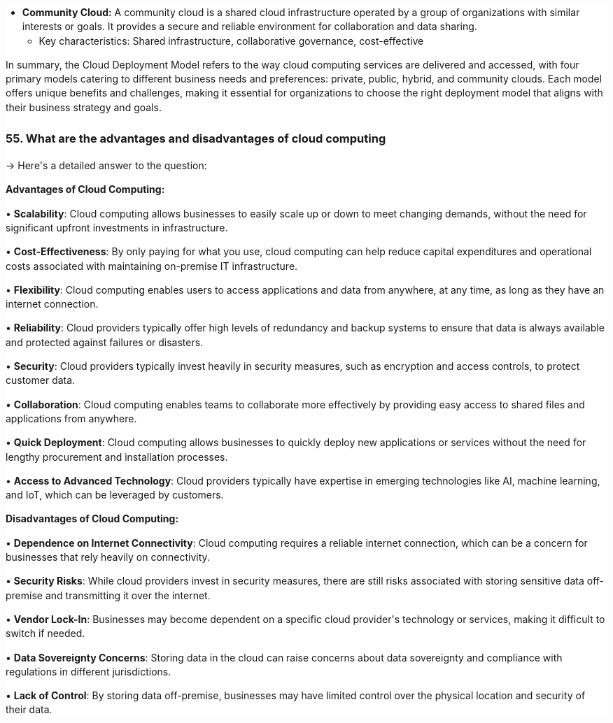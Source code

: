 - **Community Cloud:** A community cloud is a shared cloud infrastructure operated by a group of organizations with similar interests or goals. It provides a secure and reliable environment for collaboration and data sharing.
  - Key characteristics: Shared infrastructure, collaborative governance, cost-effective

In summary, the Cloud Deployment Model refers to the way cloud computing services are delivered and accessed, with four primary models catering to different business needs and preferences: private, public, hybrid, and community clouds. Each model offers unique benefits and challenges, making it essential for organizations to choose the right deployment model that aligns with their business strategy and goals.

### 55. What are the advantages and disadvantages of cloud computing

-> Here's a detailed answer to the question:

**Advantages of Cloud Computing:**

• **Scalability**: Cloud computing allows businesses to easily scale up or down to meet changing demands, without the need for significant upfront investments in infrastructure.

• **Cost-Effectiveness**: By only paying for what you use, cloud computing can help reduce capital expenditures and operational costs associated with maintaining on-premise IT infrastructure.

• **Flexibility**: Cloud computing enables users to access applications and data from anywhere, at any time, as long as they have an internet connection.

• **Reliability**: Cloud providers typically offer high levels of redundancy and backup systems to ensure that data is always available and protected against failures or disasters.

• **Security**: Cloud providers typically invest heavily in security measures, such as encryption and access controls, to protect customer data.

• **Collaboration**: Cloud computing enables teams to collaborate more effectively by providing easy access to shared files and applications from anywhere.

• **Quick Deployment**: Cloud computing allows businesses to quickly deploy new applications or services without the need for lengthy procurement and installation processes.

• **Access to Advanced Technology**: Cloud providers typically have expertise in emerging technologies like AI, machine learning, and IoT, which can be leveraged by customers.

**Disadvantages of Cloud Computing:**

• **Dependence on Internet Connectivity**: Cloud computing requires a reliable internet connection, which can be a concern for businesses that rely heavily on connectivity.

• **Security Risks**: While cloud providers invest in security measures, there are still risks associated with storing sensitive data off-premise and transmitting it over the internet.

• **Vendor Lock-In**: Businesses may become dependent on a specific cloud provider's technology or services, making it difficult to switch if needed.

• **Data Sovereignty Concerns**: Storing data in the cloud can raise concerns about data sovereignty and compliance with regulations in different jurisdictions.

• **Lack of Control**: By storing data off-premise, businesses may have limited control over the physical location and security of their data.
